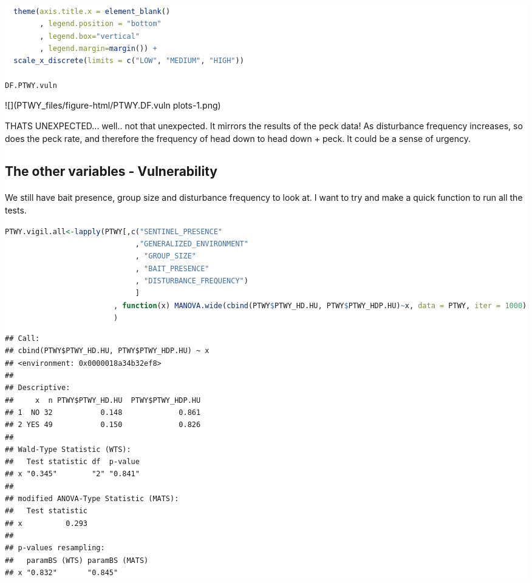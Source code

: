 ```r
  theme(axis.title.x = element_blank()
        , legend.position = "bottom"
        , legend.box="vertical"
        , legend.margin=margin()) +
  scale_x_discrete(limits = c("LOW", "MEDIUM", "HIGH"))

DF.PTWY.vuln
```

![](PTWY_files/figure-html/PTWY.DF.vuln plots-1.png)

THATS UNEXPECTED... well.. not that unexpected. It mirrors the results of the peck data! As disturbance frequency increases, so does the peck rate, and therefore the frequency of head down to head down + peck. It could be a sense of urgency.

## The other variables - Vulnerability

We still have bait presence, group size and disturbance frequency to look at. I want to try and make a quick function to run all the tests.


```r
PTWY.vigil.all<-lapply(PTWY[,c("SENTINEL_PRESENCE"
                              ,"GENERALIZED_ENVIRONMENT"
                              , "GROUP_SIZE"
                              , "BAIT_PRESENCE"
                              , "DISTURBANCE_FREQUENCY")
                              ]
                         , function(x) MANOVA.wide(cbind(PTWY$PTWY_HD.HU, PTWY$PTWY_HDP.HU)~x, data = PTWY, iter = 1000)
                         )
```

```
## Call: 
## cbind(PTWY$PTWY_HD.HU, PTWY$PTWY_HDP.HU) ~ x
## <environment: 0x0000018a34b32ef8>
## 
## Descriptive:
##     x  n PTWY$PTWY_HD.HU  PTWY$PTWY_HDP.HU
## 1  NO 32           0.148             0.861
## 2 YES 49           0.150             0.826
## 
## Wald-Type Statistic (WTS):
##   Test statistic df  p-value
## x "0.345"        "2" "0.841"
## 
## modified ANOVA-Type Statistic (MATS):
##   Test statistic
## x          0.293
## 
## p-values resampling:
##   paramBS (WTS) paramBS (MATS)
## x "0.832"       "0.845"
```
